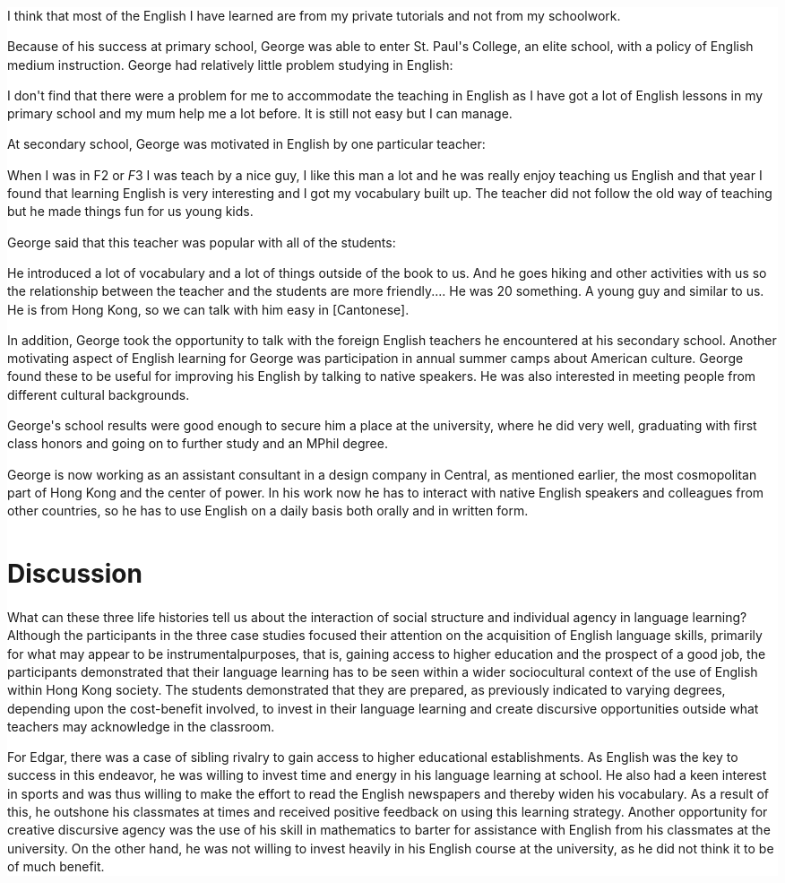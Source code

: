 I think that most of the English I have learned are from my private tutorials and not from my schoolwork.

Because of his success at primary school, George was able to enter St. Paul's College, an elite school, with a policy of English medium instruction. George had relatively little problem studying in English:

I don't find that there were a problem for me to accommodate the teaching in English as I have got a lot of English lessons in my primary school and my mum help me a lot before. It is still not easy but I can manage.

At secondary school, George was motivated in English by one particular teacher:

When I was in F2 or $F 3$ I was teach by a nice guy, I like this man a lot and he was really enjoy teaching us English and that year I found that learning English is very interesting and I got my vocabulary built up. The teacher did not follow the old way of teaching but he made things fun for us young kids.

George said that this teacher was popular with all of the students:

He introduced a lot of vocabulary and a lot of things outside of the book to us. And he goes hiking and other activities with us so the relationship between the teacher and the students are more friendly.... He was 20 something. A young guy and similar to us. He is from Hong Kong, so we can talk with him easy in [Cantonese].

In addition, George took the opportunity to talk with the foreign English teachers he encountered at his secondary school. Another motivating aspect of English learning for George was participation in annual summer camps about American culture. George found these to be useful for improving his English by talking to native speakers. He was also interested in meeting people from different cultural backgrounds.

George's school results were good enough to secure him a place at the university, where he did very well, graduating with first class honors and going on to further study and an MPhil degree.

George is now working as an assistant consultant in a design company in Central, as mentioned earlier, the most cosmopolitan part of Hong Kong and the center of power. In his work now he has to interact with native English speakers and colleagues from other countries, so he has to use English on a daily basis both orally and in written form.

# Discussion

What can these three life histories tell us about the interaction of social structure and individual agency in language learning? Although the participants in the three case studies focused their attention on the acquisition of English language skills, primarily for what may appear to be instrumentalpurposes, that is, gaining access to higher education and the prospect of a good job, the participants demonstrated that their language learning has to be seen within a wider sociocultural context of the use of English within Hong Kong society. The students demonstrated that they are prepared, as previously indicated to varying degrees, depending upon the cost-benefit involved, to invest in their language learning and create discursive opportunities outside what teachers may acknowledge in the classroom.

For Edgar, there was a case of sibling rivalry to gain access to higher educational establishments. As English was the key to success in this endeavor, he was willing to invest time and energy in his language learning at school. He also had a keen interest in sports and was thus willing to make the effort to read the English newspapers and thereby widen his vocabulary. As a result of this, he outshone his classmates at times and received positive feedback on using this learning strategy. Another opportunity for creative discursive agency was the use of his skill in mathematics to barter for assistance with English from his classmates at the university. On the other hand, he was not willing to invest heavily in his English course at the university, as he did not think it to be of much benefit.

